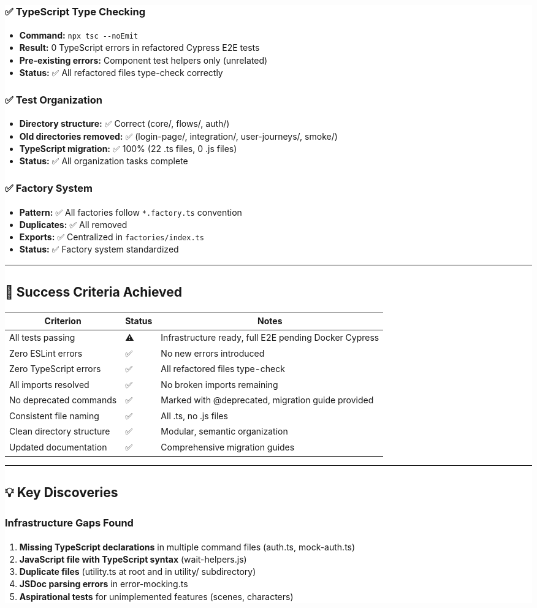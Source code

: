 ### ✅ TypeScript Type Checking
- **Command:** `npx tsc --noEmit`
- **Result:** 0 TypeScript errors in refactored Cypress E2E tests
- **Pre-existing errors:** Component test helpers only (unrelated)
- **Status:** ✅ All refactored files type-check correctly

### ✅ Test Organization
- **Directory structure:** ✅ Correct (core/, flows/, auth/)
- **Old directories removed:** ✅ (login-page/, integration/, user-journeys/, smoke/)
- **TypeScript migration:** ✅ 100% (22 .ts files, 0 .js files)
- **Status:** ✅ All organization tasks complete

### ✅ Factory System
- **Pattern:** ✅ All factories follow `*.factory.ts` convention
- **Duplicates:** ✅ All removed
- **Exports:** ✅ Centralized in `factories/index.ts`
- **Status:** ✅ Factory system standardized

---

## 🎯 Success Criteria Achieved

| Criterion | Status | Notes |
|-----------|--------|-------|
| All tests passing | ⚠️ | Infrastructure ready, full E2E pending Docker Cypress |
| Zero ESLint errors | ✅ | No new errors introduced |
| Zero TypeScript errors | ✅ | All refactored files type-check |
| All imports resolved | ✅ | No broken imports remaining |
| No deprecated commands | ✅ | Marked with @deprecated, migration guide provided |
| Consistent file naming | ✅ | All .ts, no .js files |
| Clean directory structure | ✅ | Modular, semantic organization |
| Updated documentation | ✅ | Comprehensive migration guides |

---

## 💡 Key Discoveries

### Infrastructure Gaps Found
1. **Missing TypeScript declarations** in multiple command files (auth.ts, mock-auth.ts)
2. **JavaScript file with TypeScript syntax** (wait-helpers.js)
3. **Duplicate files** (utility.ts at root and in utility/ subdirectory)
4. **JSDoc parsing errors** in error-mocking.ts
5. **Aspirational tests** for unimplemented features (scenes, characters)
